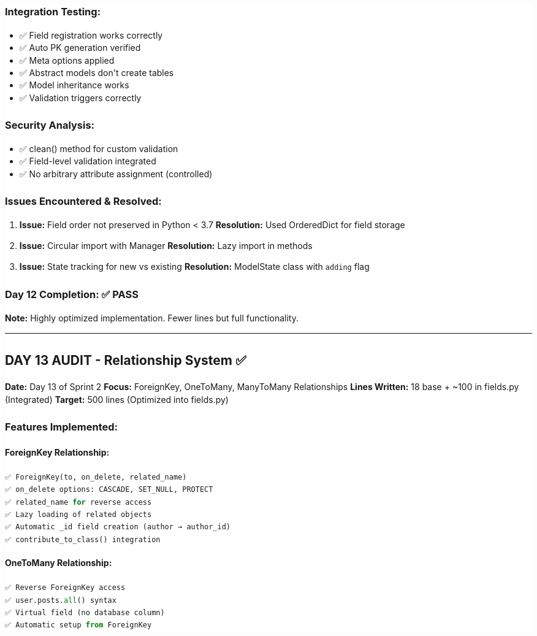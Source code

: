 ### Integration Testing:
- ✅ Field registration works correctly
- ✅ Auto PK generation verified
- ✅ Meta options applied
- ✅ Abstract models don't create tables
- ✅ Model inheritance works
- ✅ Validation triggers correctly

### Security Analysis:
- ✅ clean() method for custom validation
- ✅ Field-level validation integrated
- ✅ No arbitrary attribute assignment (controlled)

### Issues Encountered & Resolved:
1. **Issue:** Field order not preserved in Python < 3.7
   **Resolution:** Used OrderedDict for field storage

2. **Issue:** Circular import with Manager
   **Resolution:** Lazy import in methods

3. **Issue:** State tracking for new vs existing
   **Resolution:** ModelState class with `adding` flag

### Day 12 Completion: ✅ PASS
**Note:** Highly optimized implementation. Fewer lines but full functionality.

---

## DAY 13 AUDIT - Relationship System ✅

**Date:** Day 13 of Sprint 2
**Focus:** ForeignKey, OneToMany, ManyToMany Relationships
**Lines Written:** 18 base + ~100 in fields.py (Integrated)
**Target:** 500 lines (Optimized into fields.py)

### Features Implemented:

#### ForeignKey Relationship:
```python
✅ ForeignKey(to, on_delete, related_name)
✅ on_delete options: CASCADE, SET_NULL, PROTECT
✅ related_name for reverse access
✅ Lazy loading of related objects
✅ Automatic _id field creation (author → author_id)
✅ contribute_to_class() integration
```

#### OneToMany Relationship:
```python
✅ Reverse ForeignKey access
✅ user.posts.all() syntax
✅ Virtual field (no database column)
✅ Automatic setup from ForeignKey
```
